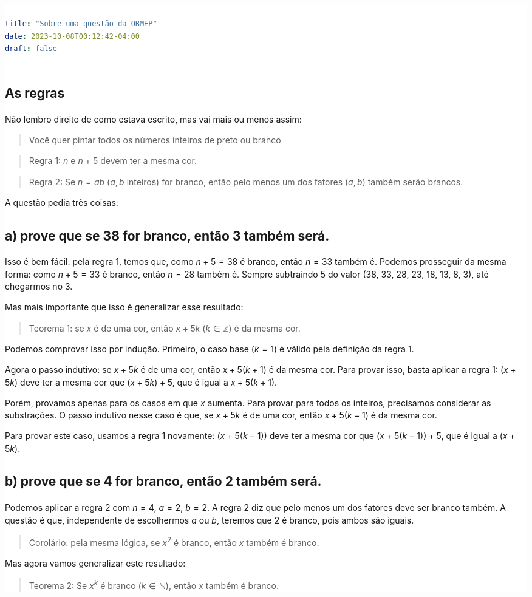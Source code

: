 ```yaml
---
title: "Sobre uma questão da OBMEP"
date: 2023-10-08T00:12:42-04:00
draft: false
---
```


## As regras

Não lembro direito de como estava escrito, mas vai mais ou menos assim:

> Você quer pintar todos os números inteiros de preto ou branco

> Regra 1: $n$ e $n+5$ devem ter a mesma cor.

> Regra 2: Se $n = ab$ ($a, b$ inteiros) for branco, então pelo menos um dos fatores ($a, b$) também serão brancos.

A questão pedia três coisas:

## a) prove que se $38$ for branco, então $3$ também será.

Isso é bem fácil: pela regra 1, temos que, como $n+5 = 38$ é branco, então $n = 33$ também é. Podemos prosseguir da mesma forma: como $n+5 = 33$ é branco, então $n = 28$ também é. Sempre subtraindo $5$ do valor (38, 33, 28, 23, 18, 13, 8, 3), até chegarmos no 3.

Mas mais importante que isso é generalizar esse resultado:

> Teorema 1: se $x$ é de uma cor, então $x + 5k$ ($k \in \mathbb{Z}$) é da mesma cor.

Podemos comprovar isso por indução. Primeiro, o caso base ($k = 1$) é válido pela definição da regra 1.

Agora o passo indutivo: se $x + 5k$ é de uma cor, então $x + 5(k+1)$ é da mesma cor. Para provar isso, basta aplicar a regra 1: $(x + 5k)$ deve ter a mesma cor que $(x + 5k) + 5$, que é igual a $x + 5(k+1)$.

Porém, provamos apenas para os casos em que $x$ aumenta. Para provar para todos os inteiros, precisamos considerar as substrações. O passo indutivo nesse caso é que, se $x + 5k$ é de uma cor, então $x + 5(k-1)$ é da mesma cor. 

Para provar este caso, usamos a regra 1 novamente: $(x + 5(k-1))$ deve ter a mesma cor que $(x + 5(k-1)) + 5$, que é igual a $(x + 5k)$.

## b) prove que se $4$ for branco, então $2$ também será.

Podemos aplicar a regra 2 com $n = 4$, $a = 2$, $b = 2$. A regra 2 diz que pelo menos um dos fatores deve ser branco também. A questão é que, independente de escolhermos $a$ ou $b$, teremos que $2$ é branco, pois ambos são iguais.

> Corolário: pela mesma lógica, se $x^2$ é branco, então $x$ também é branco.

Mas agora vamos generalizar este resultado:

> Teorema 2: Se $x^k$ é branco ($k \in \mathbb{N}$), então $x$ também é branco.
